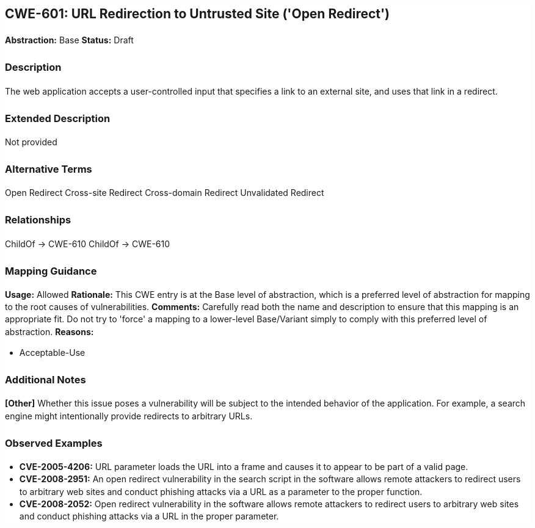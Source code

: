 


## CWE-601: URL Redirection to Untrusted Site ('Open Redirect')
**Abstraction:** Base
**Status:** Draft

### Description
The web application accepts a user-controlled input that specifies a link to an external site, and uses that link in a redirect.

### Extended Description
Not provided

### Alternative Terms
Open Redirect
Cross-site Redirect
Cross-domain Redirect
Unvalidated Redirect

### Relationships
ChildOf -> CWE-610
ChildOf -> CWE-610

### Mapping Guidance
**Usage:** Allowed
**Rationale:** This CWE entry is at the Base level of abstraction, which is a preferred level of abstraction for mapping to the root causes of vulnerabilities.
**Comments:** Carefully read both the name and description to ensure that this mapping is an appropriate fit. Do not try to 'force' a mapping to a lower-level Base/Variant simply to comply with this preferred level of abstraction.
**Reasons:**
- Acceptable-Use


### Additional Notes
**[Other]** Whether this issue poses a vulnerability will be subject to the intended behavior of the application. For example, a search engine might intentionally provide redirects to arbitrary URLs.



### Observed Examples
- **CVE-2005-4206:** URL parameter loads the URL into a frame and causes it to appear to be part of a valid page.
- **CVE-2008-2951:** An open redirect vulnerability in the search script in the software allows remote attackers to redirect users to arbitrary web sites and conduct phishing attacks via a URL as a parameter to the proper function.
- **CVE-2008-2052:** Open redirect vulnerability in the software allows remote attackers to redirect users to arbitrary web sites and conduct phishing attacks via a URL in the proper parameter.

